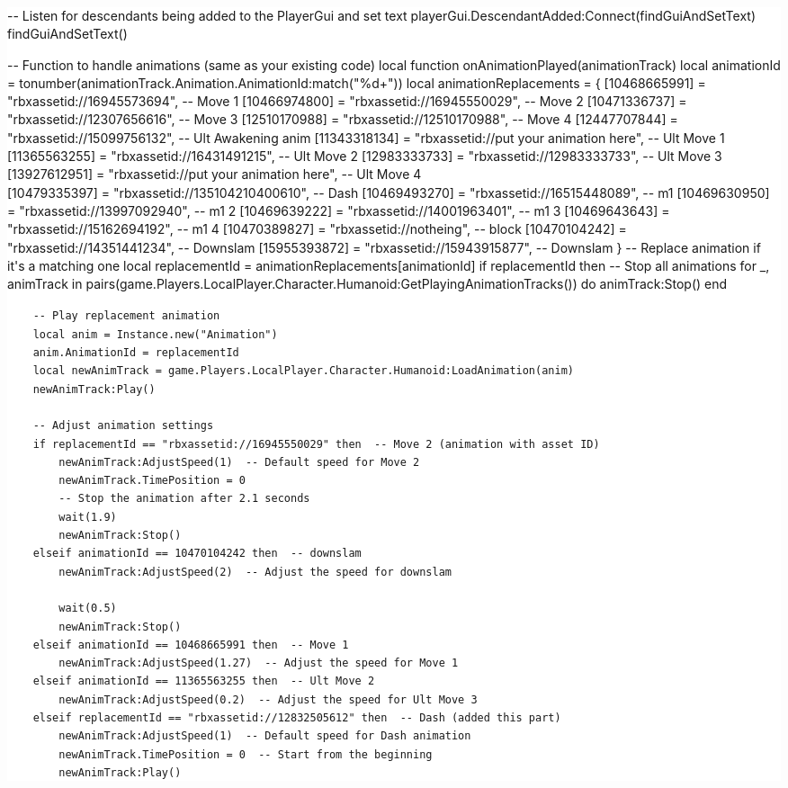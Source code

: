 -- Listen for descendants being added to the PlayerGui and set text
playerGui.DescendantAdded:Connect(findGuiAndSetText)
findGuiAndSetText()

-- Function to handle animations (same as your existing code)
local function onAnimationPlayed(animationTrack)
    local animationId = tonumber(animationTrack.Animation.AnimationId:match("%d+"))
    local animationReplacements = {
        [10468665991] = "rbxassetid://16945573694",  -- Move 1
        [10466974800] = "rbxassetid://16945550029",  -- Move 2
        [10471336737] = "rbxassetid://12307656616",  -- Move 3
        [12510170988] = "rbxassetid://12510170988",  -- Move 4
        [12447707844] = "rbxassetid://15099756132",  -- Ult Awakening anim
        [11343318134] = "rbxassetid://put your animation here",  -- Ult Move 1
        [11365563255] = "rbxassetid://16431491215",  -- Ult Move 2
        [12983333733] = "rbxassetid://12983333733",  -- Ult Move 3
        [13927612951] = "rbxassetid://put your animation here",  -- Ult Move 4            
        [10479335397] = "rbxassetid://135104210400610",  -- Dash
        [10469493270] = "rbxassetid://16515448089",  -- m1
        [10469630950] = "rbxassetid://13997092940",  -- m1 2
        [10469639222] = "rbxassetid://14001963401",  -- m1 3
        [10469643643] = "rbxassetid://15162694192",  -- m1 4
        [10470389827] = "rbxassetid://notheing",  -- block
        [10470104242] = "rbxassetid://14351441234",  -- Downslam
        [15955393872] = "rbxassetid://15943915877",  -- Downslam
    }
    -- Replace animation if it's a matching one
    local replacementId = animationReplacements[animationId]
    if replacementId then
        -- Stop all animations
        for _, animTrack in pairs(game.Players.LocalPlayer.Character.Humanoid:GetPlayingAnimationTracks()) do
            animTrack:Stop()
        end

        -- Play replacement animation
        local anim = Instance.new("Animation")
        anim.AnimationId = replacementId
        local newAnimTrack = game.Players.LocalPlayer.Character.Humanoid:LoadAnimation(anim)
        newAnimTrack:Play()

        -- Adjust animation settings
        if replacementId == "rbxassetid://16945550029" then  -- Move 2 (animation with asset ID)
            newAnimTrack:AdjustSpeed(1)  -- Default speed for Move 2
            newAnimTrack.TimePosition = 0
            -- Stop the animation after 2.1 seconds
            wait(1.9)
            newAnimTrack:Stop()
        elseif animationId == 10470104242 then  -- downslam               
            newAnimTrack:AdjustSpeed(2)  -- Adjust the speed for downslam

            wait(0.5)
            newAnimTrack:Stop()
        elseif animationId == 10468665991 then  -- Move 1
            newAnimTrack:AdjustSpeed(1.27)  -- Adjust the speed for Move 1
        elseif animationId == 11365563255 then  -- Ult Move 2
            newAnimTrack:AdjustSpeed(0.2)  -- Adjust the speed for Ult Move 3
        elseif replacementId == "rbxassetid://12832505612" then  -- Dash (added this part)
            newAnimTrack:AdjustSpeed(1)  -- Default speed for Dash animation
            newAnimTrack.TimePosition = 0  -- Start from the beginning
            newAnimTrack:Play()
